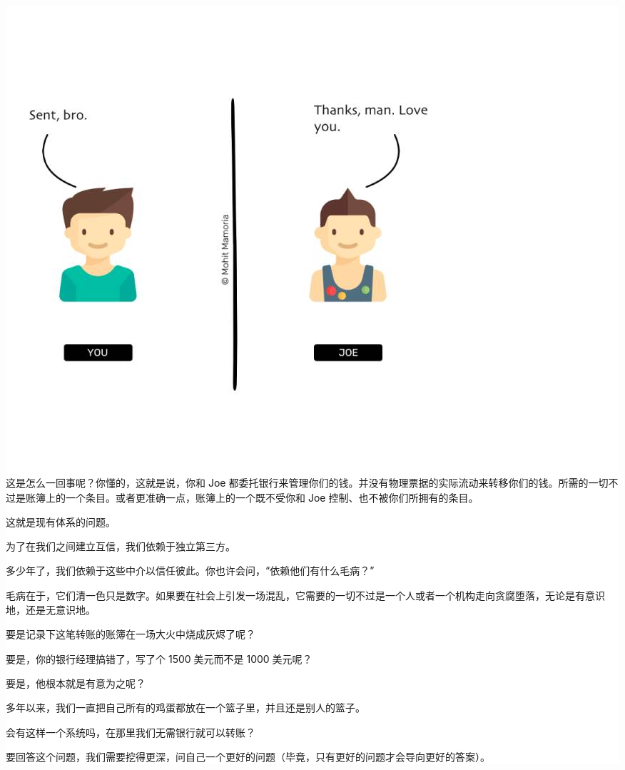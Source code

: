 ![对话2](../images/BlockchainBasics/picture3.jpeg)

这是怎么一回事呢？你懂的，这就是说，你和 Joe 都委托银行来管理你们的钱。并没有物理票据的实际流动来转移你们的钱。所需的一切不过是账簿上的一个条目。或者更准确一点，账簿上的一个既不受你和 Joe 控制、也不被你们所拥有的条目。

这就是现有体系的问题。

为了在我们之间建立互信，我们依赖于独立第三方。

多少年了，我们依赖于这些中介以信任彼此。你也许会问，“依赖他们有什么毛病？”

毛病在于，它们清一色只是数字。如果要在社会上引发一场混乱，它需要的一切不过是一个人或者一个机构走向贪腐堕落，无论是有意识地，还是无意识地。

要是记录下这笔转账的账簿在一场大火中烧成灰烬了呢？

要是，你的银行经理搞错了，写了个 1500 美元而不是 1000 美元呢？

要是，他根本就是有意为之呢？

多年以来，我们一直把自己所有的鸡蛋都放在一个篮子里，并且还是别人的篮子。

会有这样一个系统吗，在那里我们无需银行就可以转账？

要回答这个问题，我们需要挖得更深，问自己一个更好的问题（毕竟，只有更好的问题才会导向更好的答案）。
